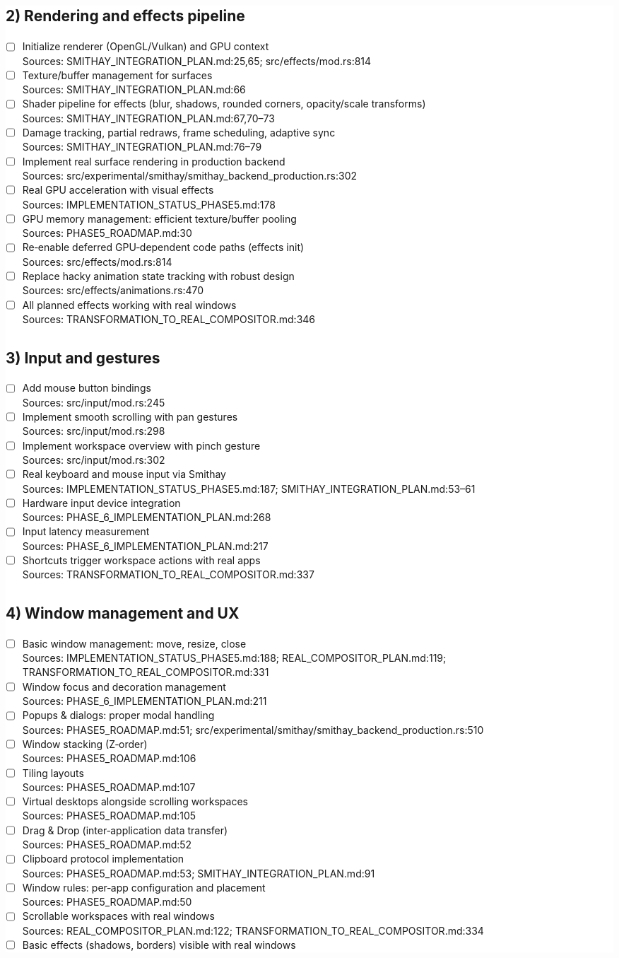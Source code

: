## 2) Rendering and effects pipeline
- [ ] Initialize renderer (OpenGL/Vulkan) and GPU context  
  Sources: SMITHAY_INTEGRATION_PLAN.md:25,65; src/effects/mod.rs:814
- [ ] Texture/buffer management for surfaces  
  Sources: SMITHAY_INTEGRATION_PLAN.md:66
- [ ] Shader pipeline for effects (blur, shadows, rounded corners, opacity/scale transforms)  
  Sources: SMITHAY_INTEGRATION_PLAN.md:67,70–73
- [ ] Damage tracking, partial redraws, frame scheduling, adaptive sync  
  Sources: SMITHAY_INTEGRATION_PLAN.md:76–79
- [ ] Implement real surface rendering in production backend  
  Sources: src/experimental/smithay/smithay_backend_production.rs:302
- [ ] Real GPU acceleration with visual effects  
  Sources: IMPLEMENTATION_STATUS_PHASE5.md:178
- [ ] GPU memory management: efficient texture/buffer pooling  
  Sources: PHASE5_ROADMAP.md:30
- [ ] Re‑enable deferred GPU‑dependent code paths (effects init)  
  Sources: src/effects/mod.rs:814
- [ ] Replace hacky animation state tracking with robust design  
  Sources: src/effects/animations.rs:470
- [ ] All planned effects working with real windows  
  Sources: TRANSFORMATION_TO_REAL_COMPOSITOR.md:346

## 3) Input and gestures
- [ ] Add mouse button bindings  
  Sources: src/input/mod.rs:245
- [ ] Implement smooth scrolling with pan gestures  
  Sources: src/input/mod.rs:298
- [ ] Implement workspace overview with pinch gesture  
  Sources: src/input/mod.rs:302
- [ ] Real keyboard and mouse input via Smithay  
  Sources: IMPLEMENTATION_STATUS_PHASE5.md:187; SMITHAY_INTEGRATION_PLAN.md:53–61
- [ ] Hardware input device integration  
  Sources: PHASE_6_IMPLEMENTATION_PLAN.md:268
- [ ] Input latency measurement  
  Sources: PHASE_6_IMPLEMENTATION_PLAN.md:217
- [ ] Shortcuts trigger workspace actions with real apps  
  Sources: TRANSFORMATION_TO_REAL_COMPOSITOR.md:337

## 4) Window management and UX
- [ ] Basic window management: move, resize, close  
  Sources: IMPLEMENTATION_STATUS_PHASE5.md:188; REAL_COMPOSITOR_PLAN.md:119; TRANSFORMATION_TO_REAL_COMPOSITOR.md:331
- [ ] Window focus and decoration management  
  Sources: PHASE_6_IMPLEMENTATION_PLAN.md:211
- [ ] Popups & dialogs: proper modal handling  
  Sources: PHASE5_ROADMAP.md:51; src/experimental/smithay/smithay_backend_production.rs:510
- [ ] Window stacking (Z‑order)  
  Sources: PHASE5_ROADMAP.md:106
- [ ] Tiling layouts  
  Sources: PHASE5_ROADMAP.md:107
- [ ] Virtual desktops alongside scrolling workspaces  
  Sources: PHASE5_ROADMAP.md:105
- [ ] Drag & Drop (inter‑application data transfer)  
  Sources: PHASE5_ROADMAP.md:52
- [ ] Clipboard protocol implementation  
  Sources: PHASE5_ROADMAP.md:53; SMITHAY_INTEGRATION_PLAN.md:91
- [ ] Window rules: per‑app configuration and placement  
  Sources: PHASE5_ROADMAP.md:50
- [ ] Scrollable workspaces with real windows  
  Sources: REAL_COMPOSITOR_PLAN.md:122; TRANSFORMATION_TO_REAL_COMPOSITOR.md:334
- [ ] Basic effects (shadows, borders) visible with real windows  
